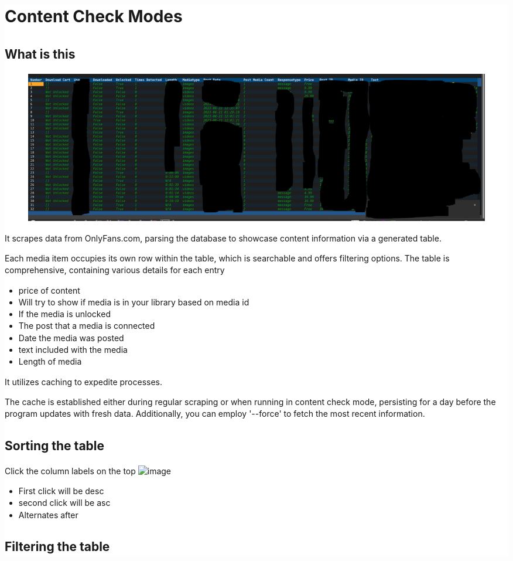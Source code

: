 # Content Check Modes

## What is this

<figure><img src=".gitbook/assets/image2.png" alt=""><figcaption></figcaption></figure>

It scrapes data from OnlyFans.com, parsing the database to showcase content information via a generated table.&#x20;

Each media item occupies its own row within the table, which is searchable and offers filtering options. The table is comprehensive, containing various details for each entry

* price of content
* Will try to show if media is in your library based on media id
* If the media is unlocked
* The post that a media is connected
* Date the media was posted
* text included with the media
* Length of media



It utilizes caching to expedite processes.&#x20;

The cache is established either during regular scraping or when running in content check mode, persisting for a day before the program updates with fresh data. Additionally, you can employ '--force' to fetch the most recent information.

## Sorting the table

Click the column labels on the top ![image](https://github.com/datawhores/OF-Scraper/assets/67020411/14ca5b89-c9c1-44bc-936e-db4683f81823)

* First click will be desc
* second click will be asc
* Alternates after

## Filtering the table
